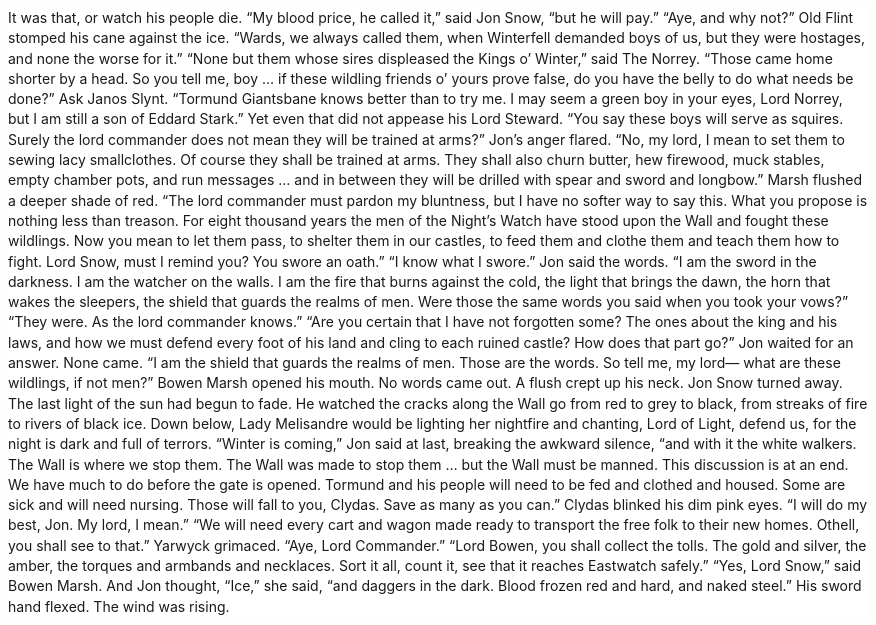 It was that, or watch his people die. “My blood price, he called it,” said Jon Snow, “but he will pay.”
“Aye, and why not?” Old Flint stomped his cane against the ice. “Wards, we always called them, when Winterfell demanded boys of us, but they were hostages, and none the worse for it.”
“None but them whose sires displeased the Kings o’ Winter,” said The Norrey. “Those came home shorter by a head. So you tell me, boy … if these wildling friends o’ yours prove false, do you have the belly to do what needs be done?”
Ask Janos Slynt. “Tormund Giantsbane knows better than to try me. I may seem a green boy in your eyes, Lord Norrey, but I am still a son of Eddard Stark.”
Yet even that did not appease his Lord Steward. “You say these boys will serve as squires. Surely the lord commander does not mean they will be trained at arms?”
Jon’s anger flared. “No, my lord, I mean to set them to sewing lacy smallclothes. Of course they shall be trained at arms. They shall also churn butter, hew firewood, muck stables, empty chamber pots, and run messages … and in between they will be drilled with spear and sword and longbow.”
Marsh flushed a deeper shade of red. “The lord commander must pardon my bluntness, but I have no softer way to say this. What you propose is nothing less than treason. For eight thousand years the men of the Night’s Watch have stood upon the Wall and fought these wildlings. Now you mean to let them pass, to shelter them in our castles, to feed them and clothe them and teach them how to fight. Lord Snow, must I remind you? You swore an oath.”
“I know what I swore.” Jon said the words. “I am the sword in the darkness.
I am the watcher on the walls. I am the fire that burns against the cold, the light that brings the dawn, the horn that wakes the sleepers, the shield that guards the realms of men. Were those the same words you said when you took your vows?”
“They were. As the lord commander knows.”
“Are you certain that I have not forgotten some? The ones about the king and his laws, and how we must defend every foot of his land and cling to each ruined castle? How does that part go?” Jon waited for an answer. None came. “I am the shield that guards the realms of men. Those are the words.
So tell me, my lord— what are these wildlings, if not men?”
Bowen Marsh opened his mouth. No words came out. A flush crept up his neck.
Jon Snow turned away. The last light of the sun had begun to fade. He watched the cracks along the Wall go from red to grey to black, from streaks of fire to rivers of black ice. Down below, Lady Melisandre would be lighting her nightfire and chanting, Lord of Light, defend us, for the night is dark and full of terrors.
“Winter is coming,” Jon said at last, breaking the awkward silence, “and with it the white walkers. The Wall is where we stop them. The Wall was made to stop them … but the Wall must be manned. This discussion is at an end. We have much to do before the gate is opened. Tormund and his people will need to be fed and clothed and housed. Some are sick and will need nursing. Those will fall to you, Clydas. Save as many as you can.”
Clydas blinked his dim pink eyes. “I will do my best, Jon. My lord, I mean.”
“We will need every cart and wagon made ready to transport the free folk to their new homes. Othell, you shall see to that.”
Yarwyck grimaced. “Aye, Lord Commander.”
“Lord Bowen, you shall collect the tolls. The gold and silver, the amber, the torques and armbands and necklaces. Sort it all, count it, see that it reaches Eastwatch safely.”
“Yes, Lord Snow,” said Bowen Marsh.
And Jon thought, “Ice,” she said, “and daggers in the dark. Blood frozen red and hard, and naked steel.” His sword hand flexed. The wind was rising.
